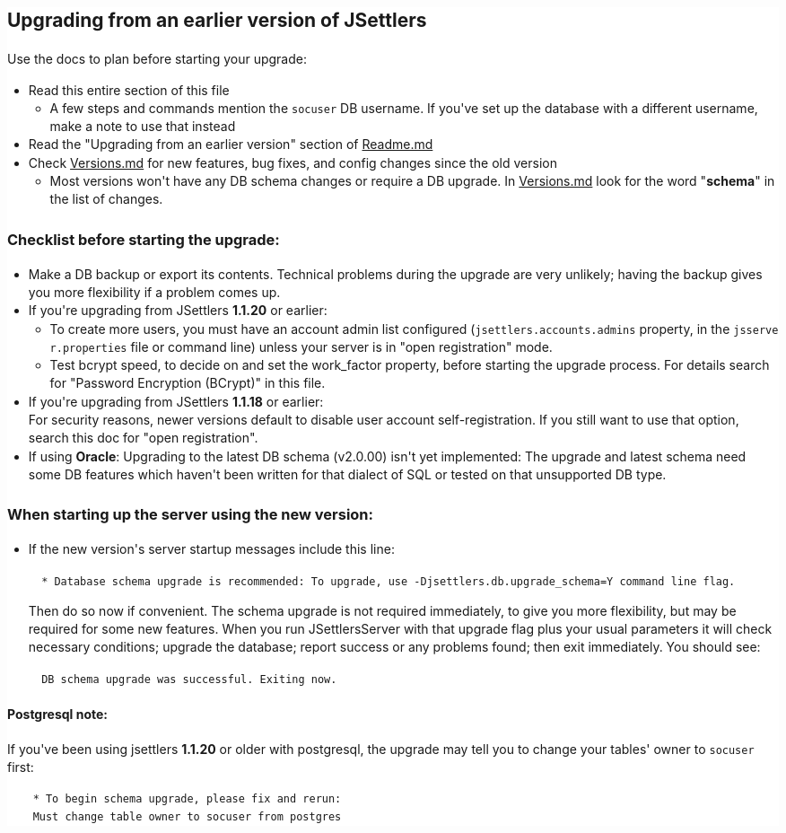 
## Upgrading from an earlier version of JSettlers

Use the docs to plan before starting your upgrade:

- Read this entire section of this file
  - A few steps and commands mention the `socuser` DB username. If you've set up
    the database with a different username, make a note to use that instead
- Read the "Upgrading from an earlier version" section of [Readme.md](../Readme.md)
- Check [Versions.md](Versions.md) for new features, bug fixes, and config changes
  since the old version
  - Most versions won't have any DB schema changes or require a DB upgrade.
    In [Versions.md](Versions.md) look for the word "**schema**" in the list of changes.

### Checklist before starting the upgrade:
- Make a DB backup or export its contents. Technical problems during the
  upgrade are very unlikely; having the backup gives you more flexibility
  if a problem comes up.
- If you're upgrading from JSettlers **1.1.20** or earlier:
  - To create more users, you must have an account admin list configured
    (`jsettlers.accounts.admins` property, in the `jsserver.properties`
    file or command line) unless your server is in "open registration" mode.
  - Test bcrypt speed, to decide on and set the work_factor property,
    before starting the upgrade process. For details search for
    "Password Encryption (BCrypt)" in this file.
- If you're upgrading from JSettlers **1.1.18** or earlier:  
  For security reasons, newer versions default to disable user account
  self-registration. If you still want to use that option, search this
  doc for "open registration".
- If using **Oracle**: Upgrading to the latest DB schema (v2.0.00) isn't yet implemented:
  The upgrade and latest schema need some DB features which haven't been
  written for that dialect of SQL or tested on that unsupported DB type.

### When starting up the server using the new version:

- If the new version's server startup messages include this line:

        * Database schema upgrade is recommended: To upgrade, use -Djsettlers.db.upgrade_schema=Y command line flag.

  Then do so now if convenient. The schema upgrade is not required immediately,
  to give you more flexibility, but may be required for some new features.
  When you run JSettlersServer with that upgrade flag plus your usual parameters
  it will check necessary conditions; upgrade the database; report success or
  any problems found; then exit immediately. You should see:

        DB schema upgrade was successful. Exiting now.

#### Postgresql note:
  If you've been using jsettlers **1.1.20** or older with postgresql,
  the upgrade may tell you to change your tables' owner to `socuser` first:

        * To begin schema upgrade, please fix and rerun:
        Must change table owner to socuser from postgres
